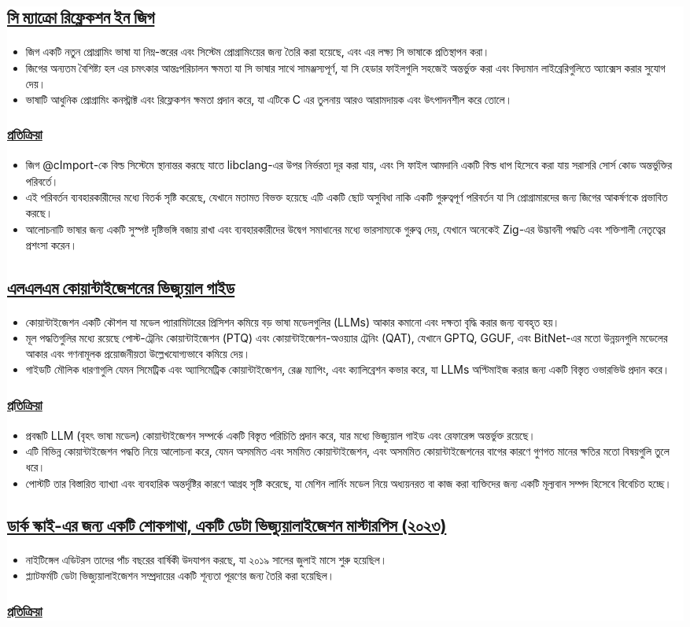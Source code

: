 ## [সি ম্যাক্রো রিফ্লেকশন ইন জিগ](https://jstrieb.github.io/posts/c-reflection-zig/)

- জিগ একটি নতুন প্রোগ্রামিং ভাষা যা নিম্ন-স্তরের এবং সিস্টেম প্রোগ্রামিংয়ের জন্য তৈরি করা হয়েছে, এবং এর লক্ষ্য সি ভাষাকে প্রতিস্থাপন করা।
- জিগের অন্যতম বৈশিষ্ট্য হল এর চমৎকার আন্তঃপরিচালন ক্ষমতা যা সি ভাষার সাথে সামঞ্জস্যপূর্ণ, যা সি হেডার ফাইলগুলি সহজেই অন্তর্ভুক্ত করা এবং বিদ্যমান লাইব্রেরিগুলিতে অ্যাক্সেস করার সুযোগ দেয়।
- ভাষাটি আধুনিক প্রোগ্রামিং কনস্ট্রাক্ট এবং রিফ্লেকশন ক্ষমতা প্রদান করে, যা এটিকে C এর তুলনায় আরও আরামদায়ক এবং উৎপাদনশীল করে তোলে।

### [প্রতিক্রিয়া](https://news.ycombinator.com/item?id=41106686)

- জিগ @cImport-কে বিল্ড সিস্টেমে স্থানান্তর করছে যাতে libclang-এর উপর নির্ভরতা দূর করা যায়, এবং সি ফাইল আমদানি একটি বিল্ড ধাপ হিসেবে করা যায় সরাসরি সোর্স কোড অন্তর্ভুক্তির পরিবর্তে।
- এই পরিবর্তন ব্যবহারকারীদের মধ্যে বিতর্ক সৃষ্টি করেছে, যেখানে মতামত বিভক্ত হয়েছে এটি একটি ছোট অসুবিধা নাকি একটি গুরুত্বপূর্ণ পরিবর্তন যা সি প্রোগ্রামারদের জন্য জিগের আকর্ষণকে প্রভাবিত করছে।
- আলোচনাটি ভাষার জন্য একটি সুস্পষ্ট দৃষ্টিভঙ্গি বজায় রাখা এবং ব্যবহারকারীদের উদ্বেগ সমাধানের মধ্যে ভারসাম্যকে গুরুত্ব দেয়, যেখানে অনেকেই Zig-এর উদ্ভাবনী পদ্ধতি এবং শক্তিশালী নেতৃত্বের প্রশংসা করেন।

## [এলএলএম কোয়ান্টাইজেশনের ভিজ্যুয়াল গাইড](https://newsletter.maartengrootendorst.com/p/a-visual-guide-to-quantization)

- কোয়ান্টাইজেশন একটি কৌশল যা মডেল প্যারামিটারের প্রিসিশন কমিয়ে বড় ভাষা মডেলগুলির (LLMs) আকার কমানো এবং দক্ষতা বৃদ্ধি করার জন্য ব্যবহৃত হয়।
- মূল পদ্ধতিগুলির মধ্যে রয়েছে পোস্ট-ট্রেনিং কোয়ান্টাইজেশন (PTQ) এবং কোয়ান্টাইজেশন-অওয়্যার ট্রেনিং (QAT), যেখানে GPTQ, GGUF, এবং BitNet-এর মতো উন্নয়নগুলি মডেলের আকার এবং গণনামূলক প্রয়োজনীয়তা উল্লেখযোগ্যভাবে কমিয়ে দেয়।
- গাইডটি মৌলিক ধারণাগুলি যেমন সিমেট্রিক এবং অ্যাসিমেট্রিক কোয়ান্টাইজেশন, রেঞ্জ ম্যাপিং, এবং ক্যালিব্রেশন কভার করে, যা LLMs অপ্টিমাইজ করার জন্য একটি বিস্তৃত ওভারভিউ প্রদান করে।

### [প্রতিক্রিয়া](https://news.ycombinator.com/item?id=41105881)

- প্রবন্ধটি LLM (বৃহৎ ভাষা মডেল) কোয়ান্টাইজেশন সম্পর্কে একটি বিস্তৃত পরিচিতি প্রদান করে, যার মধ্যে ভিজ্যুয়াল গাইড এবং রেফারেন্স অন্তর্ভুক্ত রয়েছে।
- এটি বিভিন্ন কোয়ান্টাইজেশন পদ্ধতি নিয়ে আলোচনা করে, যেমন অসমমিত এবং সমমিত কোয়ান্টাইজেশন, এবং অসমমিত কোয়ান্টাইজেশনের বাগের কারণে গুণগত মানের ক্ষতির মতো বিষয়গুলি তুলে ধরে।
- পোস্টটি তার বিস্তারিত ব্যাখ্যা এবং ব্যবহারিক অন্তর্দৃষ্টির কারণে আগ্রহ সৃষ্টি করেছে, যা মেশিন লার্নিং মডেল নিয়ে অধ্যয়নরত বা কাজ করা ব্যক্তিদের জন্য একটি মূল্যবান সম্পদ হিসেবে বিবেচিত হচ্ছে।

## [ডার্ক স্কাই-এর জন্য একটি শোকগাথা, একটি ডেটা ভিজ্যুয়ালাইজেশন মাস্টারপিস (২০২৩)](https://nightingaledvs.com/dark-sky-weather-data-viz/)

- নাইটিঙ্গেল এডিটরস তাদের পাঁচ বছরের বার্ষিকী উদযাপন করছে, যা ২০১৯ সালের জুলাই মাসে শুরু হয়েছিল।
- প্ল্যাটফর্মটি ডেটা ভিজ্যুয়ালাইজেশন সম্প্রদায়ের একটি শূন্যতা পূরণের জন্য তৈরি করা হয়েছিল।

### [প্রতিক্রিয়া](https://news.ycombinator.com/item?id=41109799)
